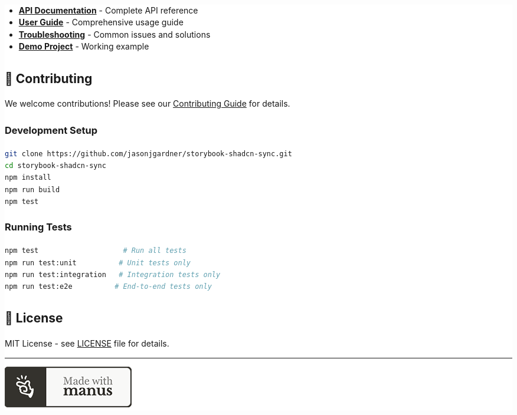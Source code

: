 - **[API Documentation](docs/API.md)** - Complete API reference
- **[User Guide](docs/USER_GUIDE.md)** - Comprehensive usage guide
- **[Troubleshooting](docs/TROUBLESHOOTING.md)** - Common issues and solutions
- **[Demo Project](examples/demo-project/)** - Working example

## 🤝 Contributing

We welcome contributions! Please see our [Contributing Guide](CONTRIBUTING.md) for details.

### Development Setup

```bash
git clone https://github.com/jasonjgardner/storybook-shadcn-sync.git
cd storybook-shadcn-sync
npm install
npm run build
npm test
```

### Running Tests

```bash
npm test                    # Run all tests
npm run test:unit          # Unit tests only
npm run test:integration   # Integration tests only
npm run test:e2e          # End-to-end tests only
```

## 📄 License

MIT License - see [LICENSE](LICENSE) file for details.

---

![Made with Manus](docs/manus.png)
